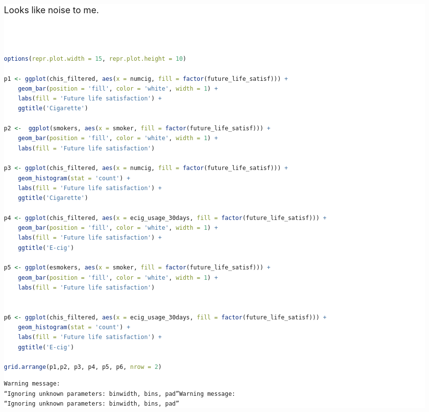 <font size='4'> Looks like noise to me.</font>


```R



options(repr.plot.width = 15, repr.plot.height = 10)

p1 <- ggplot(chis_filtered, aes(x = numcig, fill = factor(future_life_satisf))) +
    geom_bar(position = 'fill', color = 'white', width = 1) +
    labs(fill = 'Future life satisfaction') +
    ggtitle('Cigarette')

p2 <-  ggplot(smokers, aes(x = smoker, fill = factor(future_life_satisf))) +
    geom_bar(position = 'fill', color = 'white', width = 1) +
    labs(fill = 'Future life satisfaction')

p3 <- ggplot(chis_filtered, aes(x = numcig, fill = factor(future_life_satisf))) +
    geom_histogram(stat = 'count') +
    labs(fill = 'Future life satisfaction') +
    ggtitle('Cigarette')

p4 <- ggplot(chis_filtered, aes(x = ecig_usage_30days, fill = factor(future_life_satisf))) +
    geom_bar(position = 'fill', color = 'white', width = 1) +
    labs(fill = 'Future life satisfaction') +
    ggtitle('E-cig')

p5 <- ggplot(esmokers, aes(x = smoker, fill = factor(future_life_satisf))) +
    geom_bar(position = 'fill', color = 'white', width = 1) +
    labs(fill = 'Future life satisfaction')


p6 <- ggplot(chis_filtered, aes(x = ecig_usage_30days, fill = factor(future_life_satisf))) +
    geom_histogram(stat = 'count') +
    labs(fill = 'Future life satisfaction') +
    ggtitle('E-cig')

grid.arrange(p1,p2, p3, p4, p5, p6, nrow = 2)
```

    Warning message:
    “Ignoring unknown parameters: binwidth, bins, pad”Warning message:
    “Ignoring unknown parameters: binwidth, bins, pad”

